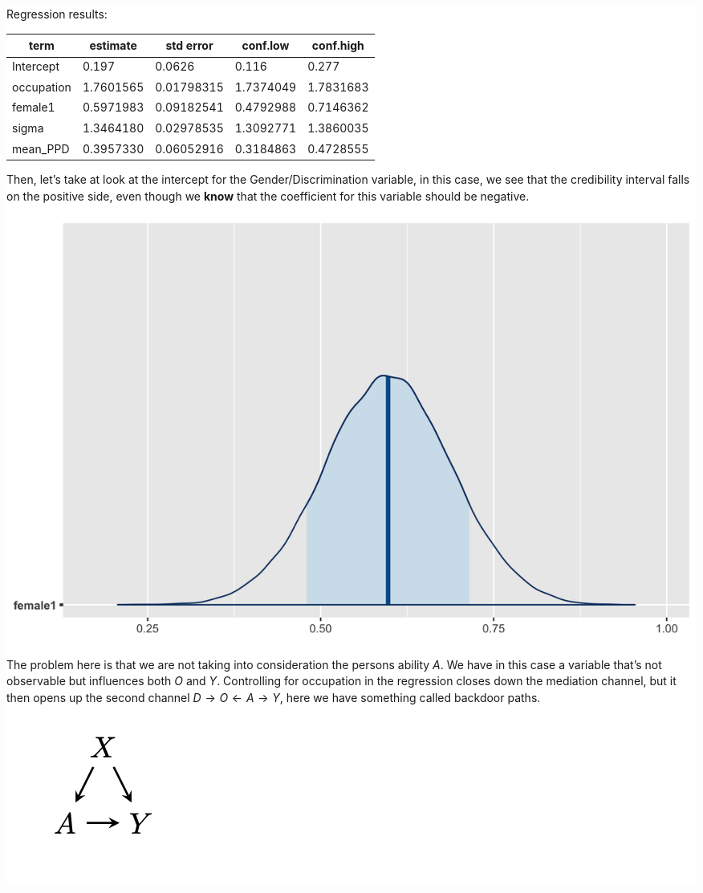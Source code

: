 Regression results:

| term | estimate | std error | conf.low | conf.high |
| --- | --- | --- | --- | --- |
| Intercept | 0.197  | 0.0626  | 0.116  | 0.277 |
| occupation | 1.7601565 | 0.01798315 | 1.7374049 | 1.7831683 |
| female1 | 0.5971983 | 0.09182541 | 0.4792988 | 0.7146362 |
| sigma | 1.3464180 | 0.02978535 | 1.3092771 | 1.3860035 |
| mean_PPD | 0.3957330 | 0.06052916 | 0.3184863 | 0.4728555 |

Then, let’s take at look at the intercept for the Gender/Discrimination variable, in this case, we see that the credibility interval falls on the positive side, even though we **know** that the coefficient for this variable should be negative. 

![Untitled](resources/Untitled%202.png)

The problem here is that we are not taking into consideration the persons ability $A$. We have in this case a variable that’s not observable but influences both $O$ and $Y$. Controlling for occupation in the regression closes down the mediation channel, but it then opens up the second channel $D \rightarrow O \leftarrow A \rightarrow Y$, here we have something called backdoor paths.

![Screenshot 2023-07-04 at 01.00.38.png](resources/Screenshot_2023-07-04_at_01.00.38.png#center)